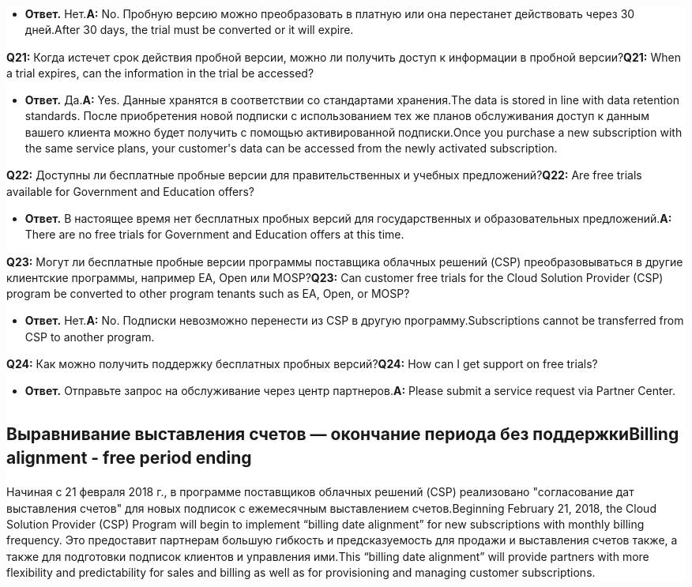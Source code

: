 -   <span data-ttu-id="91bfb-372">**Ответ.** Нет.</span><span class="sxs-lookup"><span data-stu-id="91bfb-372">**A:** No.</span></span> <span data-ttu-id="91bfb-373">Пробную версию можно преобразовать в платную или она перестанет действовать через 30 дней.</span><span class="sxs-lookup"><span data-stu-id="91bfb-373">After 30 days, the trial must be converted or it will expire.</span></span>

<span data-ttu-id="91bfb-374">**Q21:** Когда истечет срок действия пробной версии, можно ли получить доступ к информации в пробной версии?</span><span class="sxs-lookup"><span data-stu-id="91bfb-374">**Q21:** When a trial expires, can the information in the trial be accessed?</span></span>

-   <span data-ttu-id="91bfb-375">**Ответ.** Да.</span><span class="sxs-lookup"><span data-stu-id="91bfb-375">**A:** Yes.</span></span> <span data-ttu-id="91bfb-376">Данные хранятся в соответствии со стандартами хранения.</span><span class="sxs-lookup"><span data-stu-id="91bfb-376">The data is stored in line with data retention standards.</span></span> <span data-ttu-id="91bfb-377">После приобретения новой подписки с использованием тех же планов обслуживания доступ к данным вашего клиента можно будет получить с помощью активированной подписки.</span><span class="sxs-lookup"><span data-stu-id="91bfb-377">Once you purchase a new subscription with the same service plans, your customer's data can be accessed from the newly activated subscription.</span></span>

<span data-ttu-id="91bfb-378">**Q22:** Доступны ли бесплатные пробные версии для правительственных и учебных предложений?</span><span class="sxs-lookup"><span data-stu-id="91bfb-378">**Q22:** Are free trials available for Government and Education offers?</span></span>

-   <span data-ttu-id="91bfb-379">**Ответ.** В настоящее время нет бесплатных пробных версий для государственных и образовательных предложений.</span><span class="sxs-lookup"><span data-stu-id="91bfb-379">**A:** There are no free trials for Government and Education offers at this time.</span></span>

<span data-ttu-id="91bfb-380">**Q23:** Могут ли бесплатные пробные версии программы поставщика облачных решений (CSP) преобразовываться в другие клиентские программы, например EA, Open или MOSP?</span><span class="sxs-lookup"><span data-stu-id="91bfb-380">**Q23:** Can customer free trials for the Cloud Solution Provider (CSP) program be converted to other program tenants such as EA, Open, or MOSP?</span></span> 

-   <span data-ttu-id="91bfb-381">**Ответ.** Нет.</span><span class="sxs-lookup"><span data-stu-id="91bfb-381">**A:** No.</span></span> <span data-ttu-id="91bfb-382">Подписки невозможно перенести из CSP в другую программу.</span><span class="sxs-lookup"><span data-stu-id="91bfb-382">Subscriptions cannot be transferred from CSP to another program.</span></span>

<span data-ttu-id="91bfb-383">**Q24:** Как можно получить поддержку бесплатных пробных версий?</span><span class="sxs-lookup"><span data-stu-id="91bfb-383">**Q24:** How can I get support on free trials?</span></span> 

-   <span data-ttu-id="91bfb-384">**Ответ.** Отправьте запрос на обслуживание через центр партнеров.</span><span class="sxs-lookup"><span data-stu-id="91bfb-384">**A:** Please submit a service request via Partner Center.</span></span>

## <a href="" id="billingalignmentfaq"></a><span data-ttu-id="91bfb-385">Выравнивание выставления счетов — окончание периода без поддержки</span><span class="sxs-lookup"><span data-stu-id="91bfb-385">Billing alignment - free period ending</span></span>

<span data-ttu-id="91bfb-386">Начиная с 21 февраля 2018 г., в программе поставщиков облачных решений (CSP) реализовано "согласование дат выставления счетов" для новых подписок с ежемесячным выставлением счетов.</span><span class="sxs-lookup"><span data-stu-id="91bfb-386">Beginning February 21, 2018, the Cloud Solution Provider (CSP) Program will begin to implement “billing date alignment” for new subscriptions with monthly billing frequency.</span></span> <span data-ttu-id="91bfb-387">Это предоставит партнерам большую гибкость и предсказуемость для продажи и выставления счетов также, а также для подготовки подписок клиентов и управления ими.</span><span class="sxs-lookup"><span data-stu-id="91bfb-387">This “billing date alignment” will provide partners with more flexibility and predictability for sales and billing as well as for provisioning and managing customer subscriptions.</span></span> 
